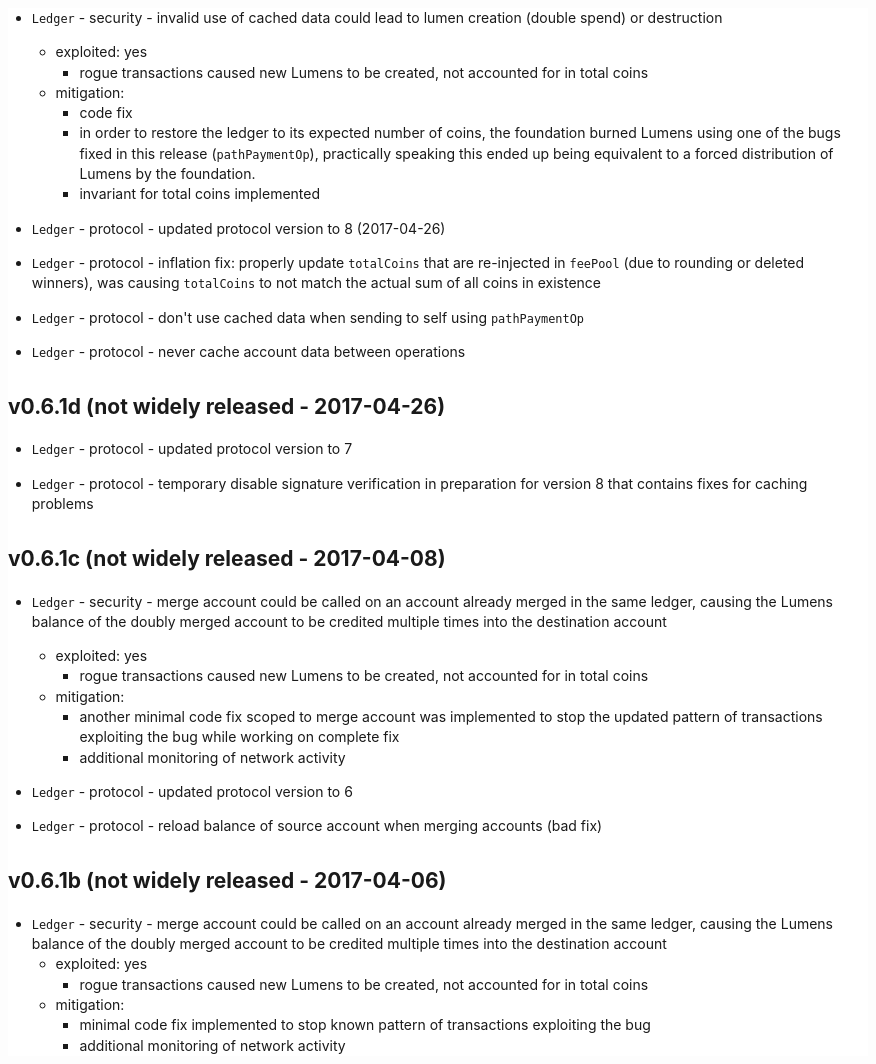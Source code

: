 * `Ledger` - security - invalid use of cached data could lead to lumen creation (double spend) or destruction
    * exploited: yes
        * rogue transactions caused new Lumens to be created, not accounted for in total coins
    * mitigation:
        * code fix
        * in order to restore the ledger to its expected number of coins, the foundation burned Lumens using one of the bugs fixed in this release (`pathPaymentOp`), practically speaking this ended up being equivalent to a forced distribution of Lumens by the foundation.
        * invariant for total coins implemented

* `Ledger` - protocol - updated protocol version to 8 (2017-04-26)

* `Ledger` - protocol - inflation fix: properly update `totalCoins` that are re-injected in `feePool` (due to rounding or deleted winners), was causing `totalCoins` to not match the actual sum of all coins in existence

* `Ledger` - protocol - don't use cached data when sending to self using `pathPaymentOp`

* `Ledger` - protocol - never cache account data between operations

## v0.6.1d (not widely released - 2017-04-26)

* `Ledger` - protocol - updated protocol version to 7

* `Ledger` - protocol - temporary disable signature verification in preparation for version 8 that contains fixes for caching problems

## v0.6.1c (not widely released - 2017-04-08)

* `Ledger` - security - merge account could be called on an account already merged in the same ledger, causing the Lumens balance of the doubly merged account to be credited multiple times into the destination account
    * exploited: yes
        * rogue transactions caused new Lumens to be created, not accounted for in total coins
    * mitigation:
        * another minimal code fix scoped to merge account was implemented to stop the updated pattern of transactions exploiting the bug while working on complete fix
        * additional monitoring of network activity

* `Ledger` - protocol - updated protocol version to 6

* `Ledger` - protocol - reload balance of source account when merging accounts (bad fix)

## v0.6.1b (not widely released - 2017-04-06)

* `Ledger` - security - merge account could be called on an account already merged in the same ledger, causing the Lumens balance of the doubly merged account to be credited multiple times into the destination account
    * exploited: yes
        * rogue transactions caused new Lumens to be created, not accounted for in total coins
    * mitigation:
        * minimal code fix implemented to stop known pattern of transactions exploiting the bug
        * additional monitoring of network activity
